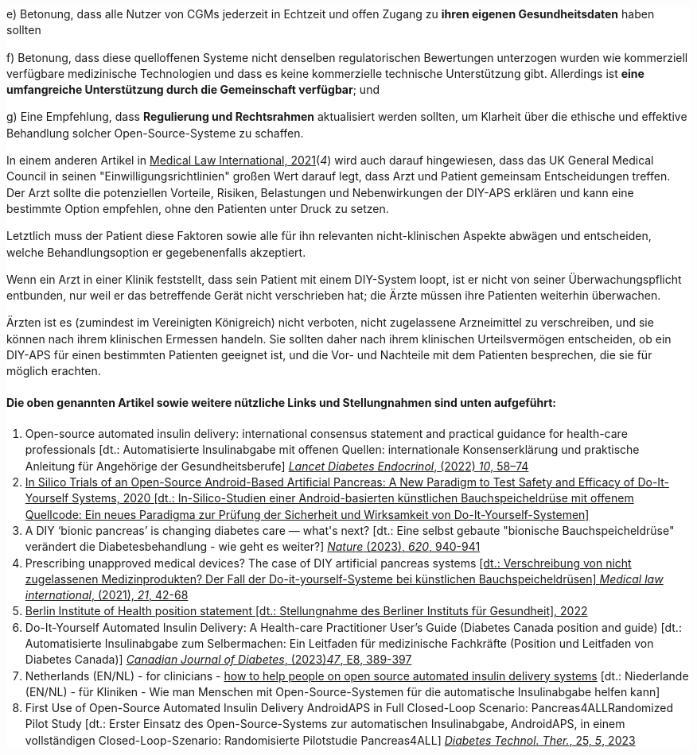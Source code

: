 e) Betonung, dass alle Nutzer von CGMs jederzeit in Echtzeit und offen Zugang zu **ihren eigenen Gesundheitsdaten** haben sollten

f) Betonung, dass diese quelloffenen Systeme nicht denselben regulatorischen Bewertungen unterzogen wurden wie kommerziell verfügbare medizinische Technologien und dass es keine kommerzielle technische Unterstützung gibt. Allerdings ist **eine umfangreiche Unterstützung durch die Gemeinschaft verfügbar**; und

g) Eine Empfehlung, dass **Regulierung und Rechtsrahmen** aktualisiert werden sollten, um Klarheit über die ethische und effektive Behandlung solcher Open-Source-Systeme zu schaffen.

In einem anderen Artikel in [Medical Law International, 2021](http://pure-oai.bham.ac.uk/ws/files/120241375/0968533221997510.pdf)(_4_) wird auch darauf hingewiesen, dass das UK General Medical Council in seinen "Einwilligungsrichtlinien" großen Wert darauf legt, dass Arzt und Patient gemeinsam Entscheidungen treffen. Der Arzt sollte die potenziellen Vorteile, Risiken, Belastungen und Nebenwirkungen der DIY-APS erklären und kann eine bestimmte Option empfehlen, ohne den Patienten unter Druck zu setzen.

Letztlich muss der Patient diese Faktoren sowie alle für ihn relevanten nicht-klinischen Aspekte abwägen und entscheiden, welche Behandlungsoption er gegebenenfalls akzeptiert.

Wenn ein Arzt in einer Klinik feststellt, dass sein Patient mit einem DIY-System loopt, ist er nicht von seiner Überwachungspflicht entbunden, nur weil er das betreffende Gerät nicht verschrieben hat; die Ärzte müssen ihre Patienten weiterhin überwachen.

Ärzten ist es (zumindest im Vereinigten Königreich) nicht verboten, nicht zugelassene Arzneimittel zu verschreiben, und sie können nach ihrem klinischen Ermessen handeln. Sie sollten daher nach ihrem klinischen Urteilsvermögen entscheiden, ob ein DIY-APS für einen bestimmten Patienten geeignet ist, und die Vor- und Nachteile mit dem Patienten besprechen, die sie für möglich erachten.

#### Die oben genannten Artikel sowie weitere nützliche Links und Stellungnahmen sind unten aufgeführt:

1. Open-source automated insulin delivery: international consensus statement and practical guidance for health-care professionals [dt.: Automatisierte Insulinabgabe mit offenen Quellen: internationale Konsenserklärung und praktische Anleitung für Angehörige der Gesundheitsberufe] [_Lancet Diabetes Endocrinol_, (2022) _10_, 58–74](https://www.ncbi.nlm.nih.gov/pmc/articles/PMC8720075/)
2. [In Silico Trials of an Open-Source Android-Based Artificial Pancreas: A New Paradigm to Test Safety and Efficacy of Do-It-Yourself Systems, 2020 [dt.: In-Silico-Studien einer Android-basierten künstlichen Bauchspeicheldrüse mit offenem Quellcode: Ein neues Paradigma zur Prüfung der Sicherheit und Wirksamkeit von Do-It-Yourself-Systemen]](https://www.liebertpub.com/doi/epub/10.1089/dia.2019.0375)
3. A DIY ‘bionic pancreas’ is changing diabetes care — what's next? [dt.: Eine selbst gebaute "bionische Bauchspeicheldrüse" verändert die Diabetesbehandlung - wie geht es weiter?] [_Nature_ (2023), _620_, 940-941](https://doi.org/10.1038/d41586-023-02648-9)
4. Prescribing unapproved medical devices? The case of DIY artificial pancreas systems [ [dt.: Verschreibung von nicht zugelassenen Medizinprodukten? Der Fall der Do-it-yourself-Systeme bei künstlichen Bauchspeicheldrüsen] _Medical law international_, (2021), _21_, 42-68](http://pure-oai.bham.ac.uk/ws/files/120241375/0968533221997510.pdf)
5. [Berlin Institute of Health position statement [dt.: Stellungnahme des Berliner Instituts für Gesundheit], 2022](https://www.bihealth.org/en/notices/do-it-yourself-solutions-for-people-with-diabetes-are-safe-and-recommended)
6. Do-It-Yourself Automated Insulin Delivery: A Health-care Practitioner User’s Guide (Diabetes Canada position and guide) [dt.: Automatisierte Insulinabgabe zum Selbermachen: Ein Leitfaden für medizinische Fachkräfte (Position und Leitfaden von Diabetes Canada)] [_Canadian Journal of Diabetes_, (2023)_47_, E8, 389-397](https://www.canadianjournalofdiabetes.com/article/S1499-2671(23)00138-7/fulltext)
7.  Netherlands (EN/NL) - for clinicians - [how to help people on open source automated insulin delivery systems](https://www.diabetotech.com/blog/how-to-help-people-on-open-source-automated-insulin-delivery-systems) [dt.: Niederlande (EN/NL) - für Kliniken - Wie man Menschen mit Open-Source-Systemen für die automatische Insulinabgabe helfen kann]
8. First Use of Open-Source Automated Insulin Delivery AndroidAPS in Full Closed-Loop Scenario: Pancreas4ALLRandomized Pilot Study [dt.: Erster Einsatz des Open-Source-Systems zur automatischen Insulinabgabe, AndroidAPS, in einem vollständigen Closed-Loop-Szenario: Randomisierte Pilotstudie Pancreas4ALL] [_Diabetes Technol. Ther._, 25, _5_, 2023](https://www.liebertpub.com/doi/pdf/10.1089/dia.2022.0562?casa_token=D13eFx5vCwwAAAAA:MYvO8hChbViXVJFgov1T11RXBPx2N_wOMThLHwl3TVUxbCuANegPrIFRC5R5VXx_S71FoQYW-qg)